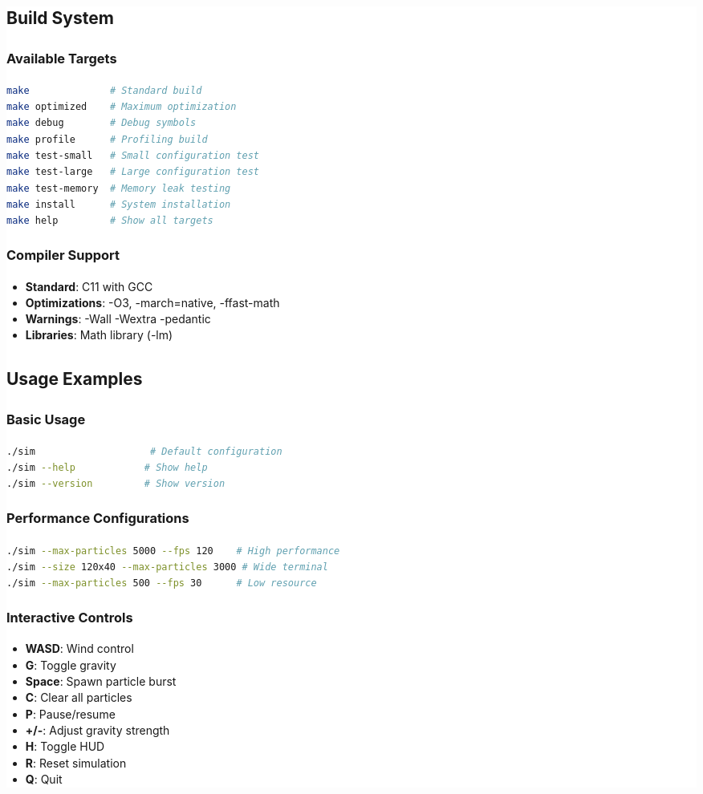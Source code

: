 ## Build System

### Available Targets

```bash
make              # Standard build
make optimized    # Maximum optimization
make debug        # Debug symbols
make profile      # Profiling build
make test-small   # Small configuration test
make test-large   # Large configuration test
make test-memory  # Memory leak testing
make install      # System installation
make help         # Show all targets
```

### Compiler Support

- **Standard**: C11 with GCC
- **Optimizations**: -O3, -march=native, -ffast-math
- **Warnings**: -Wall -Wextra -pedantic
- **Libraries**: Math library (-lm)

## Usage Examples

### Basic Usage

```bash
./sim                    # Default configuration
./sim --help            # Show help
./sim --version         # Show version
```

### Performance Configurations

```bash
./sim --max-particles 5000 --fps 120    # High performance
./sim --size 120x40 --max-particles 3000 # Wide terminal
./sim --max-particles 500 --fps 30      # Low resource
```

### Interactive Controls

- **WASD**: Wind control
- **G**: Toggle gravity
- **Space**: Spawn particle burst
- **C**: Clear all particles
- **P**: Pause/resume
- **+/-**: Adjust gravity strength
- **H**: Toggle HUD
- **R**: Reset simulation
- **Q**: Quit
